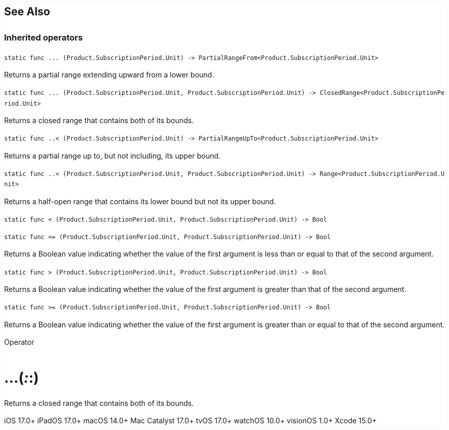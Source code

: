 ## See Also

### Inherited operators

`static func ... (Product.SubscriptionPeriod.Unit) ->
PartialRangeFrom<Product.SubscriptionPeriod.Unit>`

Returns a partial range extending upward from a lower bound.

`static func ... (Product.SubscriptionPeriod.Unit,
Product.SubscriptionPeriod.Unit) ->
ClosedRange<Product.SubscriptionPeriod.Unit>`

Returns a closed range that contains both of its bounds.

`static func ..< (Product.SubscriptionPeriod.Unit) ->
PartialRangeUpTo<Product.SubscriptionPeriod.Unit>`

Returns a partial range up to, but not including, its upper bound.

`static func ..< (Product.SubscriptionPeriod.Unit,
Product.SubscriptionPeriod.Unit) -> Range<Product.SubscriptionPeriod.Unit>`

Returns a half-open range that contains its lower bound but not its upper
bound.

`static func < (Product.SubscriptionPeriod.Unit,
Product.SubscriptionPeriod.Unit) -> Bool`

`static func <= (Product.SubscriptionPeriod.Unit,
Product.SubscriptionPeriod.Unit) -> Bool`

Returns a Boolean value indicating whether the value of the first argument is
less than or equal to that of the second argument.

`static func > (Product.SubscriptionPeriod.Unit,
Product.SubscriptionPeriod.Unit) -> Bool`

Returns a Boolean value indicating whether the value of the first argument is
greater than that of the second argument.

`static func >= (Product.SubscriptionPeriod.Unit,
Product.SubscriptionPeriod.Unit) -> Bool`

Returns a Boolean value indicating whether the value of the first argument is
greater than or equal to that of the second argument.

Operator

# ...(_:_:)

Returns a closed range that contains both of its bounds.

iOS 17.0+  iPadOS 17.0+  macOS 14.0+  Mac Catalyst 17.0+  tvOS 17.0+  watchOS
10.0+  visionOS 1.0+  Xcode 15.0+

    
    